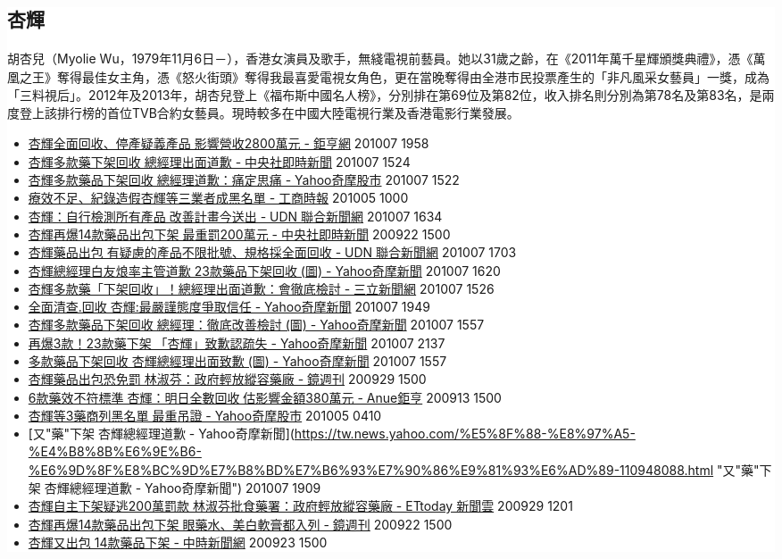 ## 杏輝

胡杏兒（Myolie Wu，1979年11月6日－），香港女演員及歌手，無綫電視前藝員。她以31歲之齡，在《2011年萬千星輝頒獎典禮》，憑《萬凰之王》奪得最佳女主角，憑《怒火街頭》奪得我最喜愛電視女角色，更在當晚奪得由全港市民投票產生的「非凡風采女藝員」一獎，成為「三料視后」。2012年及2013年，胡杏兒登上《福布斯中國名人榜》，分別排在第69位及第82位，收入排名則分別為第78名及第83名，是兩度登上該排行榜的首位TVB合約女藝員。現時較多在中國大陸電視行業及香港電影行業發展。
- [杏輝全面回收、停產疑義產品 影響營收2800萬元 - 鉅亨網](https://news.cnyes.com/news/id/4530553 "杏輝全面回收、停產疑義產品 影響營收2800萬元 - 鉅亨網") 201007 1958
- [杏輝多款藥下架回收 總經理出面道歉 - 中央社即時新聞](https://www.cna.com.tw/news/firstnews/202010075004.aspx "杏輝多款藥下架回收 總經理出面道歉 - 中央社即時新聞") 201007 1524
- [杏輝多款藥品下架回收 總經理道歉：痛定思痛 - Yahoo奇摩股市](https://tw.stock.yahoo.com/news/%E6%9D%8F%E8%BC%9D%E5%A4%9A%E6%AC%BE%E8%97%A5%E5%93%81%E4%B8%8B%E6%9E%B6%E5%9B%9E%E6%94%B6-%E7%B8%BD%E7%B6%93%E7%90%86%E9%81%93%E6%AD%89-%E7%97%9B%E5%AE%9A%E6%80%9D%E7%97%9B-072207537.html "杏輝多款藥品下架回收 總經理道歉：痛定思痛 - Yahoo奇摩股市") 201007 1522
- [療效不足、紀錄造假杏輝等三業者成黑名單 - 工商時報](https://ctee.com.tw/news/biotech/346485.html "療效不足、紀錄造假杏輝等三業者成黑名單 - 工商時報") 201005 1000
- [杏輝：自行檢測所有產品 改善計畫今送出 - UDN 聯合新聞網](https://udn.com/news/story/7266/4917590?from=udn-catebreaknews_ch2 "杏輝：自行檢測所有產品 改善計畫今送出 - UDN 聯合新聞網") 201007 1634
- [杏輝再爆14款藥品出包下架 最重罰200萬元 - 中央社即時新聞](https://www.cna.com.tw/news/firstnews/202009220289.aspx "杏輝再爆14款藥品出包下架 最重罰200萬元 - 中央社即時新聞") 200922 1500
- [杏輝藥品出包 有疑慮的產品不限批號、規格採全面回收 - UDN 聯合新聞網](https://udn.com/news/story/7314/4917669?from=udn-ch1_breaknews-1-0-news "杏輝藥品出包 有疑慮的產品不限批號、規格採全面回收 - UDN 聯合新聞網") 201007 1703
- [杏輝總經理白友烺率主管道歉 23款藥品下架回收 (圖) - Yahoo奇摩新聞](https://tw.news.yahoo.com/%E6%9D%8F%E8%BC%9D%E7%B8%BD%E7%B6%93%E7%90%86%E7%99%BD%E5%8F%8B%E7%83%BA%E7%8E%87%E4%B8%BB%E7%AE%A1%E9%81%93%E6%AD%89-23%E6%AC%BE%E8%97%A5%E5%93%81%E4%B8%8B%E6%9E%B6%E5%9B%9E%E6%94%B6-%E5%9C%96-082002993.html "杏輝總經理白友烺率主管道歉 23款藥品下架回收 (圖) - Yahoo奇摩新聞") 201007 1620
- [杏輝多款藥「下架回收」！總經理出面道歉：會徹底檢討 - 三立新聞網](https://www.setn.com/News.aspx?NewsID=827102 "杏輝多款藥「下架回收」！總經理出面道歉：會徹底檢討 - 三立新聞網") 201007 1526
- [全面清查.回收 杏輝:最嚴謹態度爭取信任 - Yahoo奇摩新聞](https://tw.news.yahoo.com/%E5%85%A8%E9%9D%A2%E6%B8%85%E6%9F%A5-%E5%9B%9E%E6%94%B6-%E6%9D%8F%E8%BC%9D-%E6%9C%80%E5%9A%B4%E8%AC%B9%E6%85%8B%E5%BA%A6%E7%88%AD%E5%8F%96%E4%BF%A1%E4%BB%BB-114906084.html "全面清查.回收 杏輝:最嚴謹態度爭取信任 - Yahoo奇摩新聞") 201007 1949
- [杏輝多款藥品下架回收 總經理：徹底改善檢討 (圖) - Yahoo奇摩新聞](https://tw.news.yahoo.com/%E6%9D%8F%E8%BC%9D%E5%A4%9A%E6%AC%BE%E8%97%A5%E5%93%81%E4%B8%8B%E6%9E%B6%E5%9B%9E%E6%94%B6-%E7%B8%BD%E7%B6%93%E7%90%86-%E5%BE%B9%E5%BA%95%E6%94%B9%E5%96%84%E6%AA%A2%E8%A8%8E-%E5%9C%96-075702935.html "杏輝多款藥品下架回收 總經理：徹底改善檢討 (圖) - Yahoo奇摩新聞") 201007 1557
- [再爆3款！23款藥下架 「杏輝」致歉認疏失 - Yahoo奇摩新聞](https://tw.news.yahoo.com/%E5%86%8D%E7%88%863%E6%AC%BE-23%E6%AC%BE%E8%97%A5%E4%B8%8B%E6%9E%B6-%E6%9D%8F%E8%BC%9D-%E8%87%B4%E6%AD%89%E8%AA%8D%E7%96%8F%E5%A4%B1-133722208.html "再爆3款！23款藥下架 「杏輝」致歉認疏失 - Yahoo奇摩新聞") 201007 2137
- [多款藥品下架回收 杏輝總經理出面致歉 (圖) - Yahoo奇摩新聞](https://tw.news.yahoo.com/%E5%A4%9A%E6%AC%BE%E8%97%A5%E5%93%81%E4%B8%8B%E6%9E%B6%E5%9B%9E%E6%94%B6-%E6%9D%8F%E8%BC%9D%E7%B8%BD%E7%B6%93%E7%90%86%E5%87%BA%E9%9D%A2%E8%87%B4%E6%AD%89-%E5%9C%96-075702900.html "多款藥品下架回收 杏輝總經理出面致歉 (圖) - Yahoo奇摩新聞") 201007 1557
- [杏輝藥品出包恐免罰 林淑芬：政府輕放縱容藥廠 - 鏡週刊](https://www.mirrormedia.mg/story/20200929edi029/ "杏輝藥品出包恐免罰 林淑芬：政府輕放縱容藥廠 - 鏡週刊") 200929 1500
- [6款藥效不符標準 杏輝：明日全數回收 估影響金額380萬元 - Anue鉅亨](https://news.cnyes.com/news/id/4525118 "6款藥效不符標準 杏輝：明日全數回收 估影響金額380萬元 - Anue鉅亨") 200913 1500
- [杏輝等3藥商列黑名單 最重吊證 - Yahoo奇摩股市](https://tw.stock.yahoo.com/news/%E6%9D%8F%E8%BC%9D%E7%AD%893%E8%97%A5%E5%95%86%E5%88%97%E9%BB%91%E5%90%8D%E5%96%AE-%E6%9C%80%E9%87%8D%E5%90%8A%E8%AD%89-201000322.html "杏輝等3藥商列黑名單 最重吊證 - Yahoo奇摩股市") 201005 0410
- [又"藥"下架 杏輝總經理道歉 - Yahoo奇摩新聞](https://tw.news.yahoo.com/%E5%8F%88-%E8%97%A5-%E4%B8%8B%E6%9E%B6-%E6%9D%8F%E8%BC%9D%E7%B8%BD%E7%B6%93%E7%90%86%E9%81%93%E6%AD%89-110948088.html "又"藥"下架 杏輝總經理道歉 - Yahoo奇摩新聞") 201007 1909
- [杏輝自主下架疑逃200萬罰款 林淑芬批食藥署：政府輕放縱容藥廠 - ETtoday 新聞雲](https://www.ettoday.net/news/20200929/1820308.htm "杏輝自主下架疑逃200萬罰款 林淑芬批食藥署：政府輕放縱容藥廠 - ETtoday 新聞雲") 200929 1201
- [杏輝再爆14款藥品出包下架 眼藥水、美白軟膏都入列 - 鏡週刊](https://www.mirrormedia.mg/story/20200922edi042/ "杏輝再爆14款藥品出包下架 眼藥水、美白軟膏都入列 - 鏡週刊") 200922 1500
- [杏輝又出包 14款藥品下架 - 中時新聞網](https://www.chinatimes.com/newspapers/20200923000538-260114 "杏輝又出包 14款藥品下架 - 中時新聞網") 200923 1500
